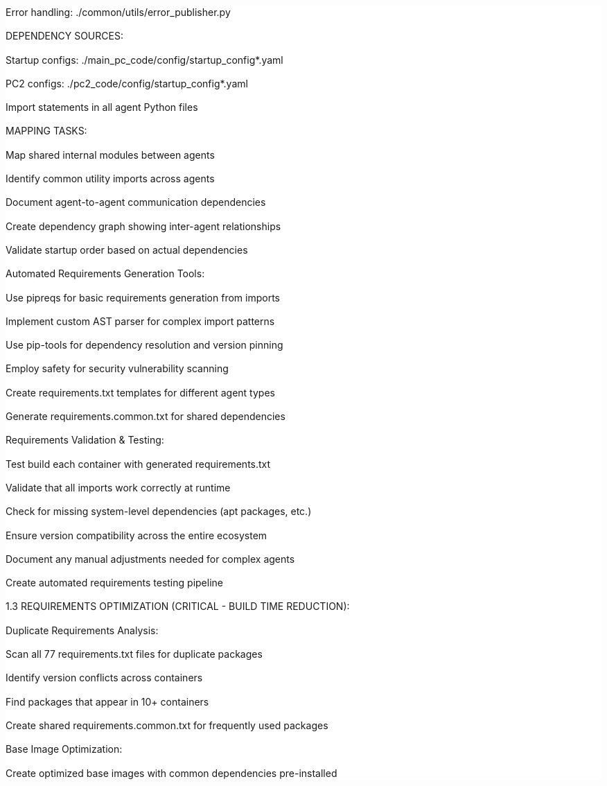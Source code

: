 Error handling: ./common/utils/error_publisher.py

DEPENDENCY SOURCES:

Startup configs: ./main_pc_code/config/startup_config\*.yaml

PC2 configs: ./pc2_code/config/startup_config\*.yaml

Import statements in all agent Python files

MAPPING TASKS:

Map shared internal modules between agents

Identify common utility imports across agents

Document agent-to-agent communication dependencies

Create dependency graph showing inter-agent relationships

Validate startup order based on actual dependencies

Automated Requirements Generation Tools:

Use pipreqs for basic requirements generation from imports

Implement custom AST parser for complex import patterns

Use pip-tools for dependency resolution and version pinning

Employ safety for security vulnerability scanning

Create requirements.txt templates for different agent types

Generate requirements.common.txt for shared dependencies

Requirements Validation & Testing:

Test build each container with generated requirements.txt

Validate that all imports work correctly at runtime

Check for missing system-level dependencies (apt packages, etc.)

Ensure version compatibility across the entire ecosystem

Document any manual adjustments needed for complex agents

Create automated requirements testing pipeline

1.3 REQUIREMENTS OPTIMIZATION (CRITICAL - BUILD TIME REDUCTION):

Duplicate Requirements Analysis:

Scan all 77 requirements.txt files for duplicate packages

Identify version conflicts across containers

Find packages that appear in 10+ containers

Create shared requirements.common.txt for frequently used packages

Base Image Optimization:

Create optimized base images with common dependencies pre-installed
